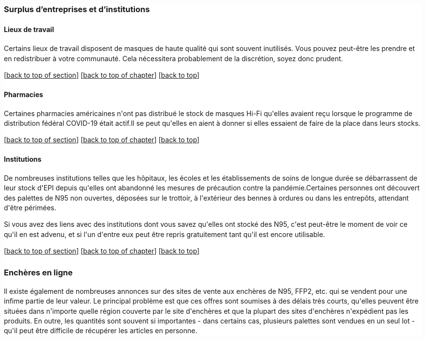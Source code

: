 ### Surplus d’entreprises et d’institutions

#### Lieux de travail

Certains lieux de travail disposent de masques de haute qualité qui sont
souvent inutilisés. Vous pouvez peut-être les prendre et en redistribuer
à votre communauté. Cela nécessitera probablement de la discrétion,
soyez donc prudent.

\[[<u>back to top of
section</u>](#surplus-dentreprises-et-dinstitutions)\] \[[<u>back to top
of chapter</u>](#obtenir-des-masques)\] \[[<u>back to
top</u>](#sommairetable-des-matières)\]

#### Pharmacies

Certaines pharmacies américaines n'ont pas distribué le stock de masques
Hi-Fi qu'elles avaient reçu lorsque le programme de distribution fédéral
COVID-19 était actif.Il se peut qu'elles en aient à donner si elles
essaient de faire de la place dans leurs stocks.

\[[<u>back to top of
section</u>](#surplus-dentreprises-et-dinstitutions)\] \[[<u>back to top
of chapter</u>](#obtenir-des-masques)\] \[[<u>back to
top</u>](#sommairetable-des-matières)\]

#### Institutions

De nombreuses institutions telles que les hôpitaux, les écoles et les
établissements de soins de longue durée se débarrassent de leur stock
d'EPI depuis qu'elles ont abandonné les mesures de précaution contre la
pandémie.Certaines personnes ont découvert des palettes de N95 non
ouvertes, déposées sur le trottoir, à l'extérieur des bennes à ordures
ou dans les entrepôts, attendant d'être périmées.

Si vous avez des liens avec des institutions dont vous savez qu'elles
ont stocké des N95, c'est peut-être le moment de voir ce qu'il en est
advenu, et si l'un d'entre eux peut être repris gratuitement tant qu'il
est encore utilisable.

\[[<u>back to top of
section</u>](#surplus-dentreprises-et-dinstitutions)\] \[[<u>back to top
of chapter</u>](#obtenir-des-masques)\] \[[<u>back to
top</u>](#sommairetable-des-matières)\]

### Enchères en ligne

Il existe également de nombreuses annonces sur des sites de vente aux
enchères de N95, FFP2, etc. qui se vendent pour une infime partie de
leur valeur. Le principal problème est que ces offres sont soumises à
des délais très courts, qu'elles peuvent être situées dans n'importe
quelle région couverte par le site d'enchères et que la plupart des
sites d'enchères n'expédient pas les produits. En outre, les quantités
sont souvent si importantes - dans certains cas, plusieurs palettes sont
vendues en un seul lot - qu'il peut être difficile de récupérer les
articles en personne.
